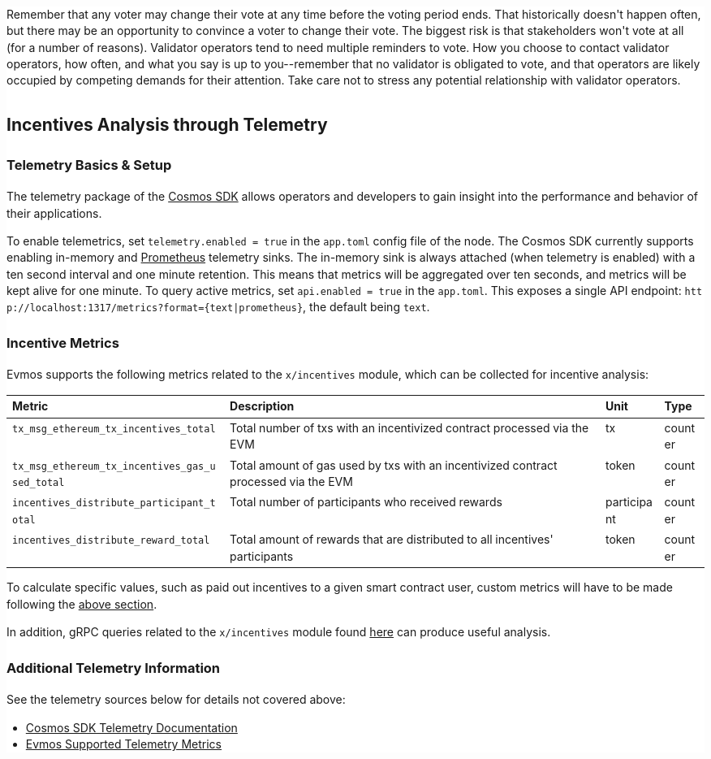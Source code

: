 Remember that any voter may change their vote at any time before the voting
period ends. That historically doesn't happen often, but there may be an
opportunity to convince a voter to change their vote. The biggest risk is that
stakeholders won't vote at all (for a number of reasons). Validator operators
tend to need multiple reminders to vote. How you choose to contact validator
operators, how often, and what you say is up to you--remember that no validator
is obligated to vote, and that operators are likely occupied by competing
demands for their attention. Take care not to stress any potential relationship
with validator operators.

## Incentives Analysis through Telemetry

### Telemetry Basics & Setup

The telemetry package of the [Cosmos SDK](https://github.com/cosmos/cosmos-sdk)
allows operators and developers to gain insight into the performance and
behavior of their applications.

To enable telemetrics, set `telemetry.enabled = true` in the `app.toml` config
file of the node. The Cosmos SDK currently supports enabling in-memory and
[Prometheus](https://prometheus.io/) telemetry sinks. The in-memory sink is
always attached (when telemetry is enabled) with a ten second interval and one
minute retention. This means that metrics will be aggregated over ten seconds,
and metrics will be kept alive for one minute. To query active metrics, set
`api.enabled = true` in the `app.toml`. This exposes a single API endpoint:
`http://localhost:1317/metrics?format={text|prometheus}`, the default being
`text`.

### Incentive Metrics

Evmos supports the following metrics related to the `x/incentives` module, which
can be collected for incentive analysis:

| Metric                                         | Description                                                                         | Unit        | Type    |
| :--------------------------------------------- | :---------------------------------------------------------------------------------- | :---------- | :------ |
| `tx_msg_ethereum_tx_incentives_total`          | Total number of txs with an incentivized contract processed via the EVM             | tx          | counter |
| `tx_msg_ethereum_tx_incentives_gas_used_total` | Total amount of gas used by txs with an incentivized contract processed via the EVM | token       | counter |
| `incentives_distribute_participant_total`      | Total number of participants who received rewards                                   | participant | counter |
| `incentives_distribute_reward_total`           | Total amount of rewards that are distributed to all incentives' participants        | token       | counter |

To calculate specific values, such as paid out incentives to a given smart
contract user, custom metrics will have to be made following the
[above section](#telemetry-basics--setup).

In addition, gRPC queries related to the `x/incentives` module found
[here](../../../x/incentives/spec/08_clients.md#clients) can produce useful
analysis.

### Additional Telemetry Information

See the telemetry sources below for details not covered above:

*   [Cosmos SDK Telemetry Documentation](https://docs.cosmos.network/main/core/telemetry.html)
*   [Evmos Supported Telemetry Metrics](https://docs.evmos.org/protocol/telemetry.html)
